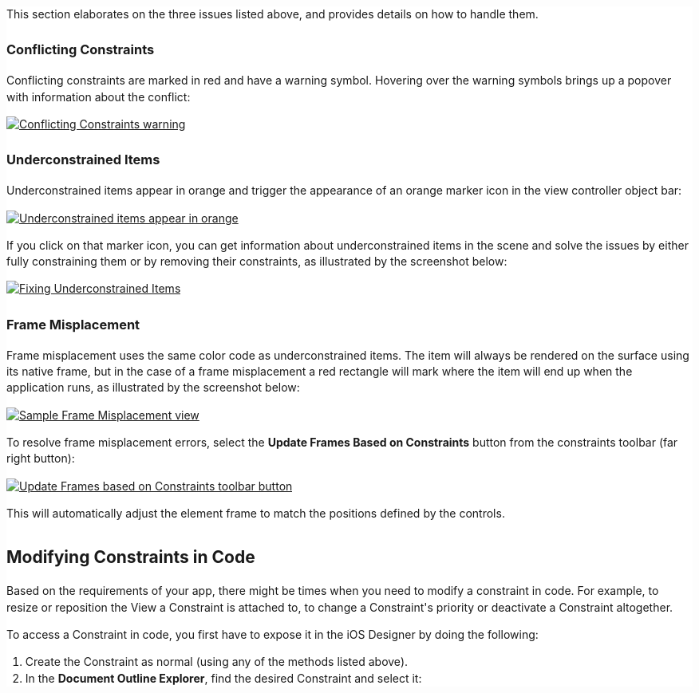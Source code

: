 This section elaborates on the three issues listed above, and provides details on how to handle them.

### Conflicting Constraints

Conflicting constraints are marked in red and have a warning symbol. Hovering over the warning symbols brings up a popover with information about the conflict:

 [![Conflicting Constraints warning](designer-auto-layout-images/image11.png)](designer-auto-layout-images/image11.png#lightbox)

### Underconstrained Items

Underconstrained items appear in orange and trigger the appearance of an orange marker icon in the view controller object bar:

 [![Underconstrained items appear in orange](designer-auto-layout-images/image02.png)](designer-auto-layout-images/image02.png#lightbox)

If you click on that marker icon, you can get information about underconstrained items in the scene and solve the issues by either fully constraining them or by removing their constraints, as illustrated by the screenshot below:

 [![Fixing Underconstrained Items](designer-auto-layout-images/image10.png)](designer-auto-layout-images/image10.png#lightbox)

### Frame Misplacement

Frame misplacement uses the same color code as underconstrained items. The item will always be rendered on the surface using its native frame, but in the case of a frame misplacement a red rectangle will mark where the item will end up when the application runs, as illustrated by the screenshot below:

 [![Sample Frame Misplacement view](designer-auto-layout-images/image05.png)](designer-auto-layout-images/image05.png#lightbox)

To resolve frame misplacement errors, select the **Update Frames Based on Constraints** button from the constraints toolbar (far right button):

 [![Update Frames based on Constraints toolbar button](designer-auto-layout-images/image03.png)](designer-auto-layout-images/image03.png#lightbox)

This will automatically adjust the element frame to match the positions defined by the controls.

<a name="modifying-in-code"></a>

## Modifying Constraints in Code

Based on the requirements of your app, there might be times when you need to modify a constraint in code. For example, to resize or reposition the View a Constraint is attached to, to change a Constraint's priority or deactivate a Constraint altogether.

To access a Constraint in code, you first have to expose it in the iOS Designer by doing the following:

1. Create the Constraint as normal (using any of the methods listed above).
2. In the **Document Outline Explorer**, find the desired Constraint and select it:
